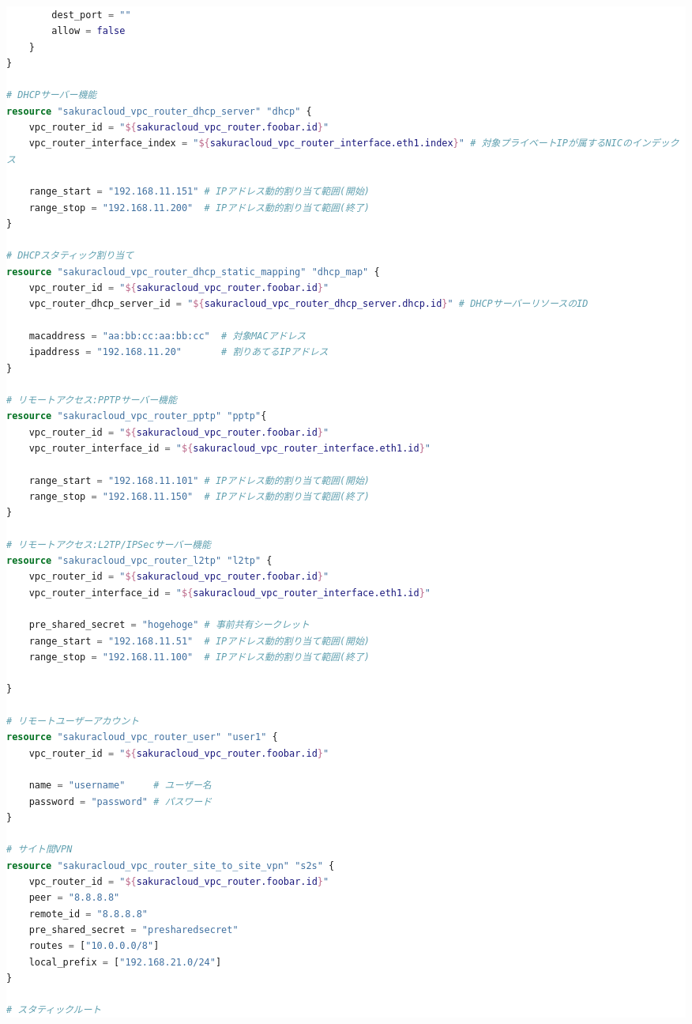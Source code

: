 ```tf:VPCルーター設定サンプル.tf
        dest_port = ""
        allow = false
    }
}

# DHCPサーバー機能
resource "sakuracloud_vpc_router_dhcp_server" "dhcp" {
    vpc_router_id = "${sakuracloud_vpc_router.foobar.id}"
    vpc_router_interface_index = "${sakuracloud_vpc_router_interface.eth1.index}" # 対象プライベートIPが属するNICのインデックス

    range_start = "192.168.11.151" # IPアドレス動的割り当て範囲(開始)
    range_stop = "192.168.11.200"  # IPアドレス動的割り当て範囲(終了)
}

# DHCPスタティック割り当て
resource "sakuracloud_vpc_router_dhcp_static_mapping" "dhcp_map" {
    vpc_router_id = "${sakuracloud_vpc_router.foobar.id}"
    vpc_router_dhcp_server_id = "${sakuracloud_vpc_router_dhcp_server.dhcp.id}" # DHCPサーバーリソースのID

    macaddress = "aa:bb:cc:aa:bb:cc"  # 対象MACアドレス
    ipaddress = "192.168.11.20"       # 割りあてるIPアドレス
}

# リモートアクセス:PPTPサーバー機能
resource "sakuracloud_vpc_router_pptp" "pptp"{
    vpc_router_id = "${sakuracloud_vpc_router.foobar.id}"
    vpc_router_interface_id = "${sakuracloud_vpc_router_interface.eth1.id}"

    range_start = "192.168.11.101" # IPアドレス動的割り当て範囲(開始)
    range_stop = "192.168.11.150"  # IPアドレス動的割り当て範囲(終了)
}

# リモートアクセス:L2TP/IPSecサーバー機能
resource "sakuracloud_vpc_router_l2tp" "l2tp" {
    vpc_router_id = "${sakuracloud_vpc_router.foobar.id}"
    vpc_router_interface_id = "${sakuracloud_vpc_router_interface.eth1.id}"

    pre_shared_secret = "hogehoge" # 事前共有シークレット
    range_start = "192.168.11.51"  # IPアドレス動的割り当て範囲(開始)
    range_stop = "192.168.11.100"  # IPアドレス動的割り当て範囲(終了)

}

# リモートユーザーアカウント
resource "sakuracloud_vpc_router_user" "user1" {
    vpc_router_id = "${sakuracloud_vpc_router.foobar.id}"

    name = "username"     # ユーザー名
    password = "password" # パスワード
}

# サイト間VPN
resource "sakuracloud_vpc_router_site_to_site_vpn" "s2s" {
    vpc_router_id = "${sakuracloud_vpc_router.foobar.id}"
    peer = "8.8.8.8"
    remote_id = "8.8.8.8"
    pre_shared_secret = "presharedsecret"
    routes = ["10.0.0.0/8"]
    local_prefix = ["192.168.21.0/24"]
}

# スタティックルート
```